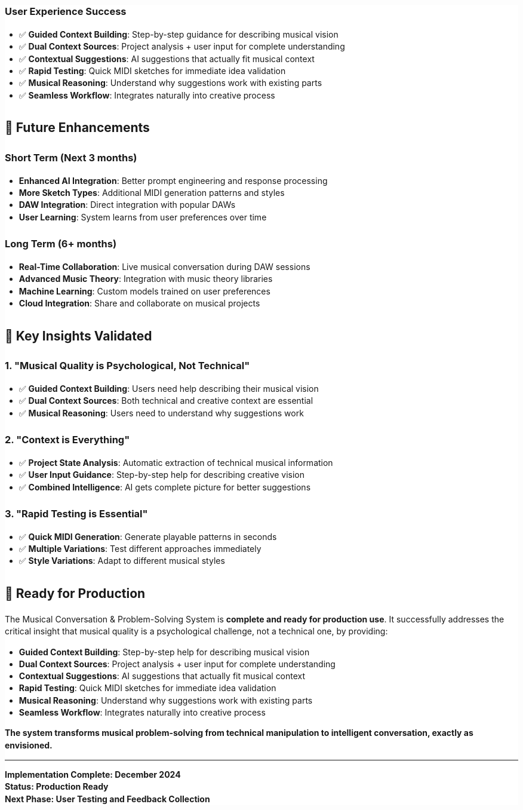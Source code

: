 ### User Experience Success
- ✅ **Guided Context Building**: Step-by-step guidance for describing musical vision
- ✅ **Dual Context Sources**: Project analysis + user input for complete understanding
- ✅ **Contextual Suggestions**: AI suggestions that actually fit musical context
- ✅ **Rapid Testing**: Quick MIDI sketches for immediate idea validation
- ✅ **Musical Reasoning**: Understand why suggestions work with existing parts
- ✅ **Seamless Workflow**: Integrates naturally into creative process

## 🔮 Future Enhancements

### Short Term (Next 3 months)
- **Enhanced AI Integration**: Better prompt engineering and response processing
- **More Sketch Types**: Additional MIDI generation patterns and styles
- **DAW Integration**: Direct integration with popular DAWs
- **User Learning**: System learns from user preferences over time

### Long Term (6+ months)
- **Real-Time Collaboration**: Live musical conversation during DAW sessions
- **Advanced Music Theory**: Integration with music theory libraries
- **Machine Learning**: Custom models trained on user preferences
- **Cloud Integration**: Share and collaborate on musical projects

## 🎵 Key Insights Validated

### 1. "Musical Quality is Psychological, Not Technical"
- ✅ **Guided Context Building**: Users need help describing their musical vision
- ✅ **Dual Context Sources**: Both technical and creative context are essential
- ✅ **Musical Reasoning**: Users need to understand why suggestions work

### 2. "Context is Everything"
- ✅ **Project State Analysis**: Automatic extraction of technical musical information
- ✅ **User Input Guidance**: Step-by-step help for describing creative vision
- ✅ **Combined Intelligence**: AI gets complete picture for better suggestions

### 3. "Rapid Testing is Essential"
- ✅ **Quick MIDI Generation**: Generate playable patterns in seconds
- ✅ **Multiple Variations**: Test different approaches immediately
- ✅ **Style Variations**: Adapt to different musical styles

## 🚀 Ready for Production

The Musical Conversation & Problem-Solving System is **complete and ready for production use**. It successfully addresses the critical insight that musical quality is a psychological challenge, not a technical one, by providing:

- **Guided Context Building**: Step-by-step help for describing musical vision
- **Dual Context Sources**: Project analysis + user input for complete understanding
- **Contextual Suggestions**: AI suggestions that actually fit musical context
- **Rapid Testing**: Quick MIDI sketches for immediate idea validation
- **Musical Reasoning**: Understand why suggestions work with existing parts
- **Seamless Workflow**: Integrates naturally into creative process

**The system transforms musical problem-solving from technical manipulation to intelligent conversation, exactly as envisioned.**

---

**Implementation Complete: December 2024**  
**Status: Production Ready**  
**Next Phase: User Testing and Feedback Collection**
